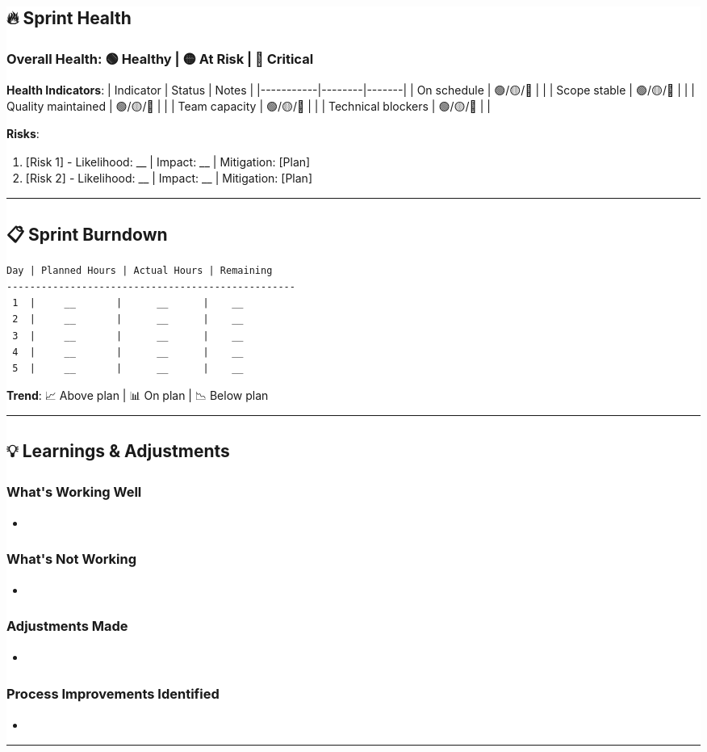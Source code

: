 ## 🔥 Sprint Health

### Overall Health: 🟢 Healthy | 🟡 At Risk | 🔴 Critical

**Health Indicators**:
| Indicator | Status | Notes |
|-----------|--------|-------|
| On schedule | 🟢/🟡/🔴 | |
| Scope stable | 🟢/🟡/🔴 | |
| Quality maintained | 🟢/🟡/🔴 | |
| Team capacity | 🟢/🟡/🔴 | |
| Technical blockers | 🟢/🟡/🔴 | |

**Risks**:
1. [Risk 1] - Likelihood: __ | Impact: __ | Mitigation: [Plan]
2. [Risk 2] - Likelihood: __ | Impact: __ | Mitigation: [Plan]

---

## 📋 Sprint Burndown

```
Day | Planned Hours | Actual Hours | Remaining
--------------------------------------------------
 1  |     __       |      __      |    __
 2  |     __       |      __      |    __
 3  |     __       |      __      |    __
 4  |     __       |      __      |    __
 5  |     __       |      __      |    __
```

**Trend**: 📈 Above plan | 📊 On plan | 📉 Below plan

---

## 💡 Learnings & Adjustments

### What's Working Well
-

### What's Not Working
-

### Adjustments Made
-

### Process Improvements Identified
-

---